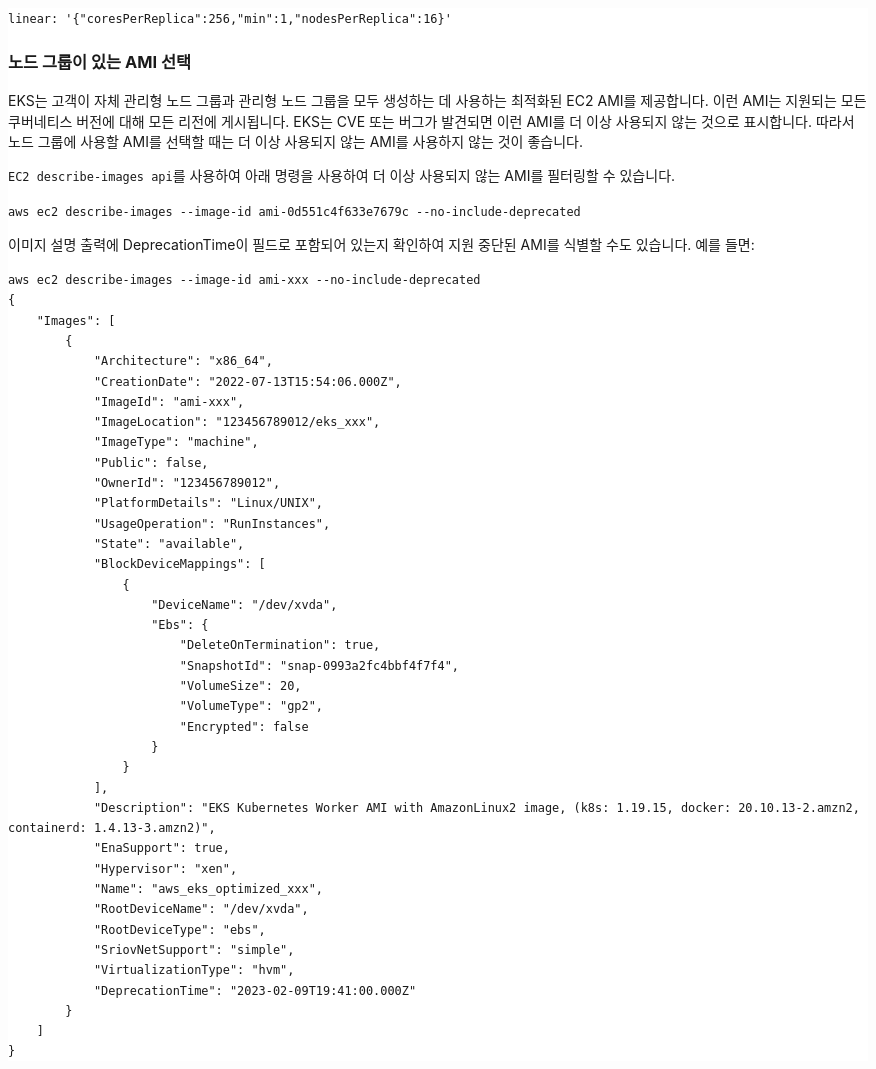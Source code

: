```
linear: '{"coresPerReplica":256,"min":1,"nodesPerReplica":16}'
```

### 노드 그룹이 있는 AMI 선택
EKS는 고객이 자체 관리형 노드 그룹과 관리형 노드 그룹을 모두 생성하는 데 사용하는 최적화된 EC2 AMI를 제공합니다. 이런 AMI는 지원되는 모든 쿠버네티스 버전에 대해 모든 리전에 게시됩니다. EKS는 CVE 또는 버그가 발견되면 이런 AMI를 더 이상 사용되지 않는 것으로 표시합니다. 따라서 노드 그룹에 사용할 AMI를 선택할 때는 더 이상 사용되지 않는 AMI를 사용하지 않는 것이 좋습니다.

`EC2 describe-images api`를 사용하여 아래 명령을 사용하여 더 이상 사용되지 않는 AMI를 필터링할 수 있습니다.

```
aws ec2 describe-images --image-id ami-0d551c4f633e7679c --no-include-deprecated
```

이미지 설명 출력에 DeprecationTime이 필드로 포함되어 있는지 확인하여 지원 중단된 AMI를 식별할 수도 있습니다. 예를 들면:

```
aws ec2 describe-images --image-id ami-xxx --no-include-deprecated
{
    "Images": [
        {
            "Architecture": "x86_64",
            "CreationDate": "2022-07-13T15:54:06.000Z",
            "ImageId": "ami-xxx",
            "ImageLocation": "123456789012/eks_xxx",
            "ImageType": "machine",
            "Public": false,
            "OwnerId": "123456789012",
            "PlatformDetails": "Linux/UNIX",
            "UsageOperation": "RunInstances",
            "State": "available",
            "BlockDeviceMappings": [
                {
                    "DeviceName": "/dev/xvda",
                    "Ebs": {
                        "DeleteOnTermination": true,
                        "SnapshotId": "snap-0993a2fc4bbf4f7f4",
                        "VolumeSize": 20,
                        "VolumeType": "gp2",
                        "Encrypted": false
                    }
                }
            ],
            "Description": "EKS Kubernetes Worker AMI with AmazonLinux2 image, (k8s: 1.19.15, docker: 20.10.13-2.amzn2, containerd: 1.4.13-3.amzn2)",
            "EnaSupport": true,
            "Hypervisor": "xen",
            "Name": "aws_eks_optimized_xxx",
            "RootDeviceName": "/dev/xvda",
            "RootDeviceType": "ebs",
            "SriovNetSupport": "simple",
            "VirtualizationType": "hvm",
            "DeprecationTime": "2023-02-09T19:41:00.000Z"
        }
    ]
}
```

